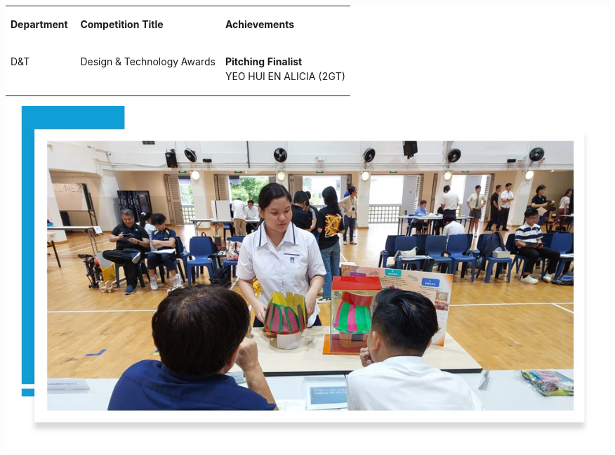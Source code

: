 <p></p>
<table style="minWidth: 75px">
<colgroup>
<col>
<col>
<col>
</colgroup>
<tbody>
<tr>
<td rowspan="1" colspan="1">
<p><strong>Department&nbsp;</strong>
</p>
</td>
<td rowspan="1" colspan="1">
<p><strong>Competition Title&nbsp;</strong>
</p>
</td>
<td rowspan="1" colspan="1">
<p><strong>Achievements</strong>
</p>
</td>
</tr>
<tr>
<td rowspan="1" colspan="1">
<p>D&amp;T</p>
</td>
<td rowspan="1" colspan="1">
<p>Design &amp; Technology Awards</p>
</td>
<td rowspan="1" colspan="1">
<p><strong>Pitching Finalist</strong>
<br>YEO HUI EN ALICIA (2GT)</p>
</td>
</tr>
</tbody>
</table>
<p></p>
<div class="isomer-image-wrapper">
<img style="width: 100%" height="auto" width="100%" alt="" src="/images/studentacademic2024__7_.jpg">
